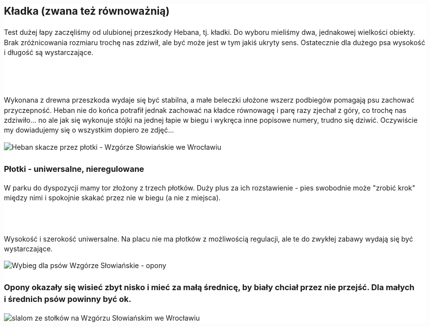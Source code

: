   </div>
  <div class="post-section-wrapper">
    <section class="post-section-content">
      <h1>Kładka (zwana też równoważnią)</h1>
      <p>Test dużej łapy zaczęliśmy od ulubionej przeszkody Hebana, tj. kładki. Do wyboru mieliśmy dwa, jednakowej wielkości obiekty. Brak zróżnicowania rozmiaru trochę nas zdziwił, ale być może jest w&nbsp;tym jakiś ukryty sens. Ostatecznie dla dużego psa wysokość i&nbsp;długość są wystarczające.</p>
    </section>
    <section class="post-section-content">
      <h1><br></h1>
      <p>Wykonana z&nbsp;drewna przeszkoda wydaje się być stabilna, a&nbsp;małe beleczki ułożone wszerz podbiegów pomagają psu zachować przyczepność. Heban nie do końca potrafił jednak zachować na kładce równowagę i&nbsp;parę razy zjechał z&nbsp;góry, co trochę nas zdziwiło... no ale jak się wykonuje stójki na jednej łapie w&nbsp;biegu i&nbsp;wykręca inne popisowe numery, trudno się dziwić. Oczywiście my dowiadujemy się o&nbsp;wszystkim dopiero ze zdjęć...</p>
    </section>
  </div>
</section>
<section class="post-section">
  <div class="post-section-photo">
    <picture>
      <source media="(min-width: 901px)" srcset="{{ '/assets/images/posts/2018/IMG_2809.jpg' | relative_url }}">
      <img src="{{ '/assets/images/posts/2018/IMG_2809.jpg' | relative_url }}" alt="Heban skacze przez płotki -&nbsp;Wzgórze Słowiańskie we Wrocławiu">
    </picture>
  </div>
  <div class="post-section-wrapper">
    <section class="post-section-content">
      <h1>Płotki -&nbsp;uniwersalne, nieregulowane</h1>
      <p>W parku do dyspozycji mamy tor złożony z&nbsp;trzech płotków. Duży plus za ich rozstawienie -&nbsp;pies swobodnie może "zrobić krok" między nimi i&nbsp;spokojnie skakać przez nie w&nbsp;biegu (a nie z&nbsp;miejsca).</p>
    </section>
    <section class="post-section-content">
      <h1><br></h1>
      <p>Wysokość i&nbsp;szerokość uniwersalne. Na placu nie ma płotków z&nbsp;możliwością regulacji, ale te do zwykłej zabawy wydają się być wystarczające.</p>
    </section>
  </div>
</section>
<section class="post-section">
  <div class="post-section-photo">
    <picture>
      <source media="(min-width: 901px)" srcset="{{ '/assets/images/posts/2018/IMG_2815.jpg' | relative_url }}">
      <img src="{{ '/assets/images/posts/2018/IMG_2815.jpg' | relative_url }}" alt="Wybieg dla psów Wzgórze Słowiańskie -&nbsp;opony">
    </picture>
  </div>
  <div class="post-section-wrapper">
    <section class="post-section-content mod-single">
      <h1>Opony okazały się wisieć zbyt nisko i&nbsp;mieć za małą średnicę, by biały chciał przez nie przejść. Dla małych i&nbsp;średnich psów powinny być ok.</h1>
    </section>
  </div>
</section>
<section class="post-section">
  <div class="post-section-photo">
    <picture>
      <source media="(min-width: 901px)" srcset="{{ '/assets/images/posts/2018/IMG_2873.jpg' | relative_url }}">
      <img src="{{ '/assets/images/posts/2018/IMG_2873.jpg' | relative_url }}" alt="slalom ze stołków na Wzgórzu Słowiańskim we Wrocławiu">
    </picture>